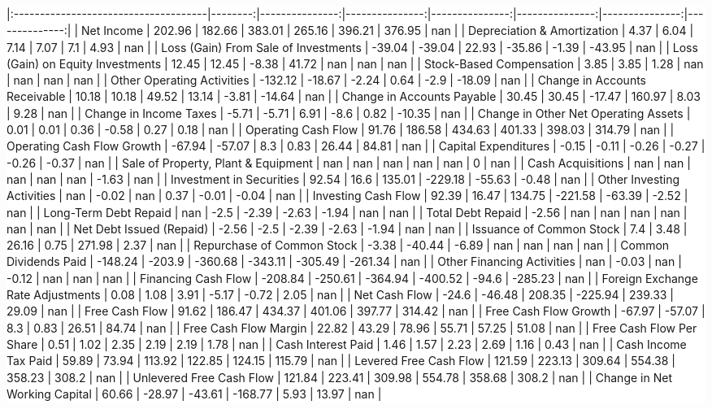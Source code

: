 |:-------------------------------------|--------:|---------------:|---------------:|---------------:|---------------:|---------------:|--------------:|
| Net Income                           |  202.96 |         182.66 |         383.01 |         265.16 |         396.21 |         376.95 |           nan |
| Depreciation & Amortization          |    4.37 |           6.04 |           7.14 |           7.07 |           7.1  |           4.93 |           nan |
| Loss (Gain) From Sale of Investments |  -39.04 |         -39.04 |          22.93 |         -35.86 |          -1.39 |         -43.95 |           nan |
| Loss (Gain) on Equity Investments    |   12.45 |          12.45 |          -8.38 |          41.72 |         nan    |         nan    |           nan |
| Stock-Based Compensation             |    3.85 |           3.85 |           1.28 |         nan    |         nan    |         nan    |           nan |
| Other Operating Activities           | -132.12 |         -18.67 |          -2.24 |           0.64 |          -2.9  |         -18.09 |           nan |
| Change in Accounts Receivable        |   10.18 |          10.18 |          49.52 |          13.14 |          -3.81 |         -14.64 |           nan |
| Change in Accounts Payable           |   30.45 |          30.45 |         -17.47 |         160.97 |           8.03 |           9.28 |           nan |
| Change in Income Taxes               |   -5.71 |          -5.71 |           6.91 |          -8.6  |           0.82 |         -10.35 |           nan |
| Change in Other Net Operating Assets |    0.01 |           0.01 |           0.36 |          -0.58 |           0.27 |           0.18 |           nan |
| Operating Cash Flow                  |   91.76 |         186.58 |         434.63 |         401.33 |         398.03 |         314.79 |           nan |
| Operating Cash Flow Growth           |  -67.94 |         -57.07 |           8.3  |           0.83 |          26.44 |          84.81 |           nan |
| Capital Expenditures                 |   -0.15 |          -0.11 |          -0.26 |          -0.27 |          -0.26 |          -0.37 |           nan |
| Sale of Property, Plant & Equipment  |  nan    |         nan    |         nan    |         nan    |         nan    |           0    |           nan |
| Cash Acquisitions                    |  nan    |         nan    |         nan    |         nan    |         nan    |          -1.63 |           nan |
| Investment in Securities             |   92.54 |          16.6  |         135.01 |        -229.18 |         -55.63 |          -0.48 |           nan |
| Other Investing Activities           |  nan    |          -0.02 |         nan    |           0.37 |          -0.01 |          -0.04 |           nan |
| Investing Cash Flow                  |   92.39 |          16.47 |         134.75 |        -221.58 |         -63.39 |          -2.52 |           nan |
| Long-Term Debt Repaid                |  nan    |          -2.5  |          -2.39 |          -2.63 |          -1.94 |         nan    |           nan |
| Total Debt Repaid                    |   -2.56 |         nan    |         nan    |         nan    |         nan    |         nan    |           nan |
| Net Debt Issued (Repaid)             |   -2.56 |          -2.5  |          -2.39 |          -2.63 |          -1.94 |         nan    |           nan |
| Issuance of Common Stock             |    7.4  |           3.48 |          26.16 |           0.75 |         271.98 |           2.37 |           nan |
| Repurchase of Common Stock           |   -3.38 |         -40.44 |          -6.89 |         nan    |         nan    |         nan    |           nan |
| Common Dividends Paid                | -148.24 |        -203.9  |        -360.68 |        -343.11 |        -305.49 |        -261.34 |           nan |
| Other Financing Activities           |  nan    |          -0.03 |         nan    |          -0.12 |         nan    |         nan    |           nan |
| Financing Cash Flow                  | -208.84 |        -250.61 |        -364.94 |        -400.52 |         -94.6  |        -285.23 |           nan |
| Foreign Exchange Rate Adjustments    |    0.08 |           1.08 |           3.91 |          -5.17 |          -0.72 |           2.05 |           nan |
| Net Cash Flow                        |  -24.6  |         -46.48 |         208.35 |        -225.94 |         239.33 |          29.09 |           nan |
| Free Cash Flow                       |   91.62 |         186.47 |         434.37 |         401.06 |         397.77 |         314.42 |           nan |
| Free Cash Flow Growth                |  -67.97 |         -57.07 |           8.3  |           0.83 |          26.51 |          84.74 |           nan |
| Free Cash Flow Margin                |   22.82 |          43.29 |          78.96 |          55.71 |          57.25 |          51.08 |           nan |
| Free Cash Flow Per Share             |    0.51 |           1.02 |           2.35 |           2.19 |           2.19 |           1.78 |           nan |
| Cash Interest Paid                   |    1.46 |           1.57 |           2.23 |           2.69 |           1.16 |           0.43 |           nan |
| Cash Income Tax Paid                 |   59.89 |          73.94 |         113.92 |         122.85 |         124.15 |         115.79 |           nan |
| Levered Free Cash Flow               |  121.59 |         223.13 |         309.64 |         554.38 |         358.23 |         308.2  |           nan |
| Unlevered Free Cash Flow             |  121.84 |         223.41 |         309.98 |         554.78 |         358.68 |         308.2  |           nan |
| Change in Net Working Capital        |   60.66 |         -28.97 |         -43.61 |        -168.77 |           5.93 |          13.97 |           nan |
